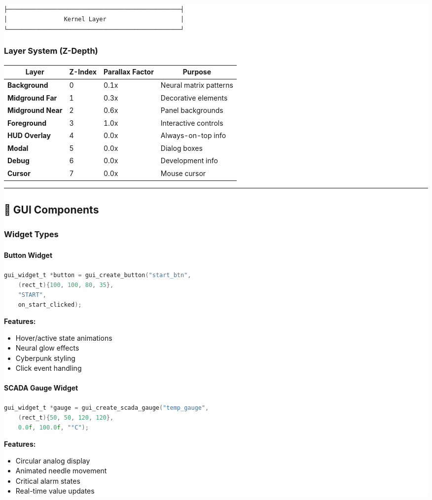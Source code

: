 ```
├─────────────────────────────────────────────────┤
│                Kernel Layer                     │
└─────────────────────────────────────────────────┘
```

### **Layer System (Z-Depth)**

| Layer | Z-Index | Parallax Factor | Purpose |
|-------|---------|-----------------|---------|
| **Background** | 0 | 0.1x | Neural matrix patterns |
| **Midground Far** | 1 | 0.3x | Decorative elements |
| **Midground Near** | 2 | 0.6x | Panel backgrounds |
| **Foreground** | 3 | 1.0x | Interactive controls |
| **HUD Overlay** | 4 | 0.0x | Always-on-top info |
| **Modal** | 5 | 0.0x | Dialog boxes |
| **Debug** | 6 | 0.0x | Development info |
| **Cursor** | 7 | 0.0x | Mouse cursor |

---

## 🎨 **GUI Components**

### **Widget Types**

#### **Button Widget**
```c
gui_widget_t *button = gui_create_button("start_btn", 
    (rect_t){100, 100, 80, 35}, 
    "START", 
    on_start_clicked);
```

**Features:**
- Hover/active state animations
- Neural glow effects
- Cyberpunk styling
- Click event handling

#### **SCADA Gauge Widget**
```c
gui_widget_t *gauge = gui_create_scada_gauge("temp_gauge",
    (rect_t){50, 50, 120, 120},
    0.0f, 100.0f, "°C");
```

**Features:**
- Circular analog display
- Animated needle movement
- Critical alarm states
- Real-time value updates
